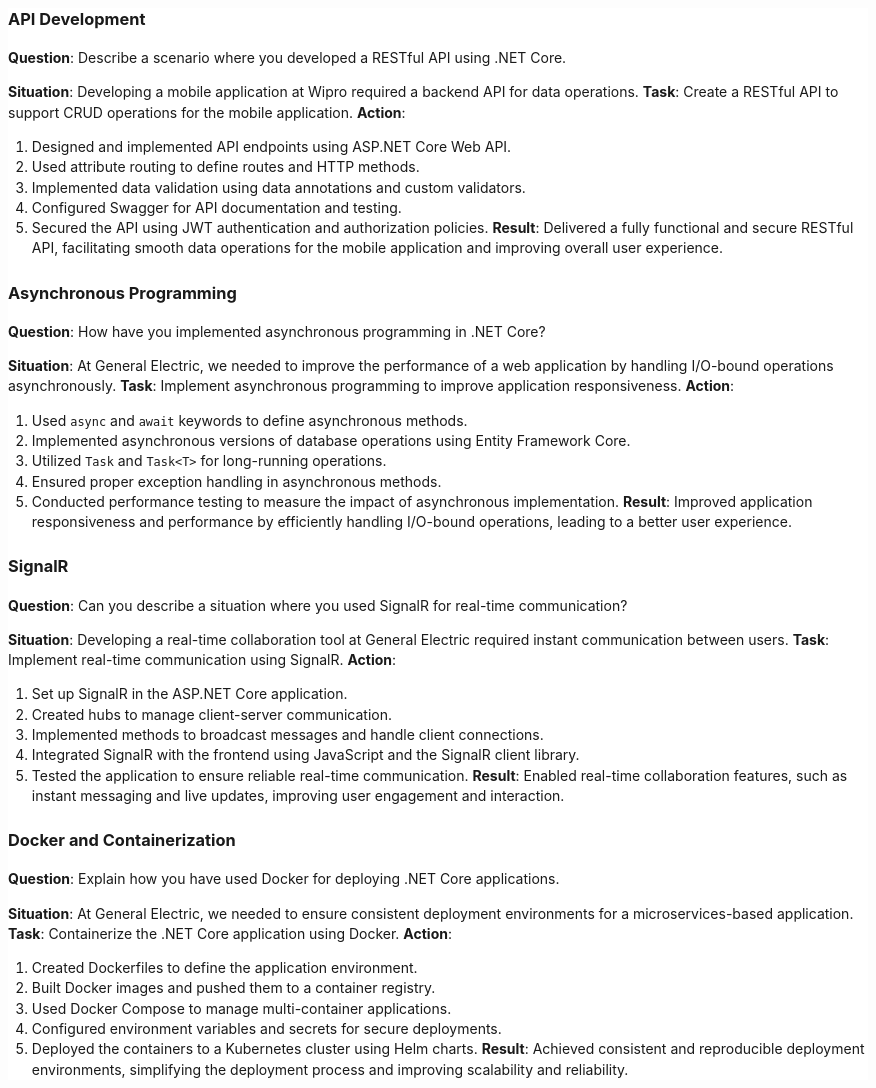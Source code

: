 ### API Development
**Question**: Describe a scenario where you developed a RESTful API using .NET Core.

**Situation**: Developing a mobile application at Wipro required a backend API for data operations.
**Task**: Create a RESTful API to support CRUD operations for the mobile application.
**Action**:
1. Designed and implemented API endpoints using ASP.NET Core Web API.
2. Used attribute routing to define routes and HTTP methods.
3. Implemented data validation using data annotations and custom validators.
4. Configured Swagger for API documentation and testing.
5. Secured the API using JWT authentication and authorization policies.
**Result**: Delivered a fully functional and secure RESTful API, facilitating smooth data operations for the mobile application and improving overall user experience.

### Asynchronous Programming
**Question**: How have you implemented asynchronous programming in .NET Core?

**Situation**: At General Electric, we needed to improve the performance of a web application by handling I/O-bound operations asynchronously.
**Task**: Implement asynchronous programming to improve application responsiveness.
**Action**:
1. Used `async` and `await` keywords to define asynchronous methods.
2. Implemented asynchronous versions of database operations using Entity Framework Core.
3. Utilized `Task` and `Task<T>` for long-running operations.
4. Ensured proper exception handling in asynchronous methods.
5. Conducted performance testing to measure the impact of asynchronous implementation.
**Result**: Improved application responsiveness and performance by efficiently handling I/O-bound operations, leading to a better user experience.

### SignalR
**Question**: Can you describe a situation where you used SignalR for real-time communication?

**Situation**: Developing a real-time collaboration tool at General Electric required instant communication between users.
**Task**: Implement real-time communication using SignalR.
**Action**:
1. Set up SignalR in the ASP.NET Core application.
2. Created hubs to manage client-server communication.
3. Implemented methods to broadcast messages and handle client connections.
4. Integrated SignalR with the frontend using JavaScript and the SignalR client library.
5. Tested the application to ensure reliable real-time communication.
**Result**: Enabled real-time collaboration features, such as instant messaging and live updates, improving user engagement and interaction.

### Docker and Containerization
**Question**: Explain how you have used Docker for deploying .NET Core applications.

**Situation**: At General Electric, we needed to ensure consistent deployment environments for a microservices-based application.
**Task**: Containerize the .NET Core application using Docker.
**Action**:
1. Created Dockerfiles to define the application environment.
2. Built Docker images and pushed them to a container registry.
3. Used Docker Compose to manage multi-container applications.
4. Configured environment variables and secrets for secure deployments.
5. Deployed the containers to a Kubernetes cluster using Helm charts.
**Result**: Achieved consistent and reproducible deployment environments, simplifying the deployment process and improving scalability and reliability.
